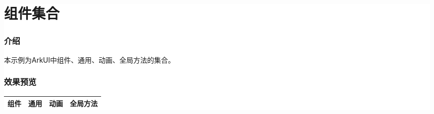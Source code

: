 # 组件集合

### 介绍

本示例为ArkUI中组件、通用、动画、全局方法的集合。

### 效果预览

| 组件                                          | 通用                                            | 动画                                                         | 全局方法                                            |
|---------------------------------------------|-----------------------------------------------|------------------------------------------------------------|-------------------------------------------------|